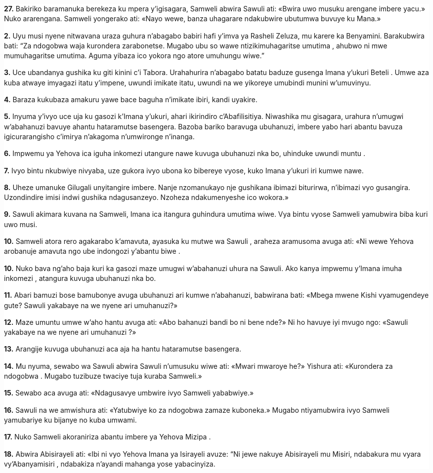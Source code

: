 **27.** Bakiriko baramanuka berekeza ku mpera y’igisagara, Samweli abwira Sawuli ati: «Bwira uwo musuku arengane imbere yacu.» Nuko ararengana. Samweli yongerako ati: «Nayo wewe, banza uhagarare ndakubwire ubutumwa buvuye ku Mana.»

**2.** Uyu musi nyene nitwavana uraza guhura n’abagabo babiri hafi y’imva ya Rasheli Zeluza, mu karere ka Benyamini. Barakubwira bati: “Za ndogobwa waja kurondera zarabonetse. Mugabo ubu so wawe ntizikimuhagaritse umutima , ahubwo ni mwe mumuhagaritse umutima. Aguma yibaza ico yokora ngo atore umuhungu wiwe.”

**3.** Uce ubandanya gushika ku giti kinini c’i Tabora. Urahahurira n’abagabo batatu baduze gusenga Imana y’ukuri Beteli . Umwe aza kuba atwaye imyagazi itatu y’impene, uwundi imikate itatu, uwundi na we yikoreye umubindi munini w’umuvinyu.

**4.** Baraza kukubaza amakuru yawe bace baguha n’imikate ibiri, kandi uyakire.

**5.** Inyuma y’ivyo uce uja ku gasozi k’Imana y’ukuri, ahari ikirindiro c’Abafilisitiya. Niwashika mu gisagara, urahura n’umugwi w’abahanuzi bavuye ahantu hataramutse basengera. Bazoba bariko baravuga ubuhanuzi, imbere yabo hari abantu bavuza igicurarangisho c’imirya n’akagoma n’umwironge n’inanga.

**6.** Impwemu ya Yehova ica iguha inkomezi utangure nawe kuvuga ubuhanuzi nka bo, uhinduke uwundi muntu .

**7.** Ivyo bintu nkubwiye nivyaba, uze gukora ivyo ubona ko bibereye vyose, kuko Imana y’ukuri iri kumwe nawe.

**8.** Uheze umanuke Gilugali unyitangire imbere. Nanje nzomanukayo nje gushikana ibimazi biturirwa, n’ibimazi vyo gusangira. Uzondindire imisi indwi gushika ndagusanzeyo. Nzoheza ndakumenyeshe ico wokora.»

**9.** Sawuli akimara kuvana na Samweli, Imana ica itangura guhindura umutima wiwe. Vya bintu vyose Samweli yamubwira biba kuri uwo musi.

**10.** Samweli atora rero agakarabo k’amavuta, ayasuka ku mutwe wa Sawuli , araheza aramusoma avuga ati: «Ni wewe Yehova arobanuje amavuta ngo ube indongozi y’abantu biwe .

**10.** Nuko bava ng’aho baja kuri ka gasozi maze umugwi w’abahanuzi uhura na Sawuli. Ako kanya impwemu y’Imana imuha inkomezi , atangura kuvuga ubuhanuzi nka bo.

**11.** Abari bamuzi bose bamubonye avuga ubuhanuzi ari kumwe n’abahanuzi, babwirana bati: «Mbega mwene Kishi vyamugendeye gute? Sawuli yakabaye na we nyene ari umuhanuzi?»

**12.** Maze umuntu umwe w’aho hantu avuga ati: «Abo bahanuzi bandi bo ni bene nde?» Ni ho havuye iyi mvugo ngo: «Sawuli yakabaye na we nyene ari umuhanuzi ?»

**13.** Arangije kuvuga ubuhanuzi aca aja ha hantu hataramutse basengera.

**14.** Mu nyuma, sewabo wa Sawuli abwira Sawuli n’umusuku wiwe ati: «Mwari mwaroye he?» Yishura ati: «Kurondera za ndogobwa . Mugabo tuzibuze twaciye tuja kuraba Samweli.»

**15.** Sewabo aca avuga ati: «Ndagusavye umbwire ivyo Samweli yababwiye.»

**16.** Sawuli na we amwishura ati: «Yatubwiye ko za ndogobwa zamaze kuboneka.» Mugabo ntiyamubwira ivyo Samweli yamubariye ku bijanye no kuba umwami.

**17.** Nuko Samweli akoraniriza abantu imbere ya Yehova Mizipa .

**18.** Abwira Abisirayeli ati: «Ibi ni vyo Yehova Imana ya Isirayeli avuze: “Ni jewe nakuye Abisirayeli mu Misiri, ndabakura mu vyara vy’Abanyamisiri , ndabakiza n’ayandi mahanga yose yabacinyiza.
